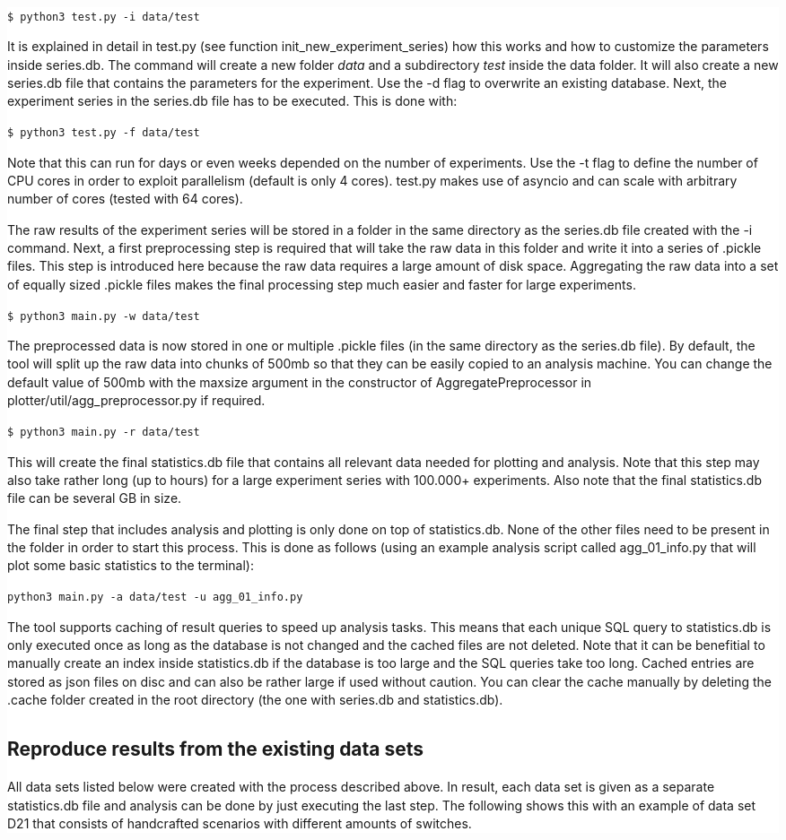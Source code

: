 `$ python3 test.py -i data/test`

It is explained in detail in test.py (see function init_new_experiment_series) how this works and how to customize the parameters inside series.db. The command will create a new folder *data* and a subdirectory *test* inside the data folder. It will also create a new series.db file that contains the parameters for the experiment. Use the -d flag to overwrite an existing database. Next, the experiment series in the series.db file has to be executed. This is done with:

`$ python3 test.py -f data/test`

Note that this can run for days or even weeks depended on the number of experiments. Use the -t flag to define the number of CPU cores in order to exploit parallelism (default is only 4 cores). test.py makes use of asyncio and can scale with arbitrary number of cores (tested with 64 cores).

The raw results of the experiment series will be stored in a folder in the same directory as the series.db file created with the -i command.
Next, a first preprocessing step is required that will take the raw data in this folder and write it into a series of .pickle files. This step is introduced here because the raw data requires a large amount of disk space. Aggregating the raw data into a set of equally sized .pickle files makes the final processing step much easier and faster for large experiments.

`$ python3 main.py -w data/test`

The preprocessed data is now stored in one or multiple .pickle files (in the same directory as the series.db file). By default, the tool will split up the raw data into chunks of 500mb so that they can be easily copied to an analysis machine. You can change the default value of 500mb with the maxsize argument in the constructor of AggregatePreprocessor in plotter/util/agg_preprocessor.py if required.

`$ python3 main.py -r data/test`

This will create the final statistics.db file that contains all relevant data needed for plotting and analysis. Note that this step may also take rather long (up to hours) for a large experiment series with 100.000+ experiments. Also note that the final statistics.db file can be several GB in size. 

The final step that includes analysis and plotting is only done on top of statistics.db. None of the other files need to be present in the folder in order to start this process. This is done as follows (using an example analysis script called agg_01_info.py that will plot some basic statistics to the terminal):

`python3 main.py -a data/test -u agg_01_info.py`

The tool supports caching of result queries to speed up analysis tasks. This means that each unique SQL query to statistics.db is only executed once as long as the database is not changed and the cached files are not deleted. Note that it can be benefitial to manually create an index inside statistics.db if the database is too large and the SQL queries take too long. Cached entries are stored as json files on disc and can also be rather large if used without caution. You can clear the cache manually by deleting the .cache folder created in the root directory (the one with series.db and statistics.db). 

## Reproduce results from the existing data sets

All data sets listed below were created with the process described above. In result, each data set is given as a separate statistics.db file and analysis can be done by just executing the last step. The following shows this with an example of data set D21 that consists of handcrafted scenarios with different amounts of switches.

